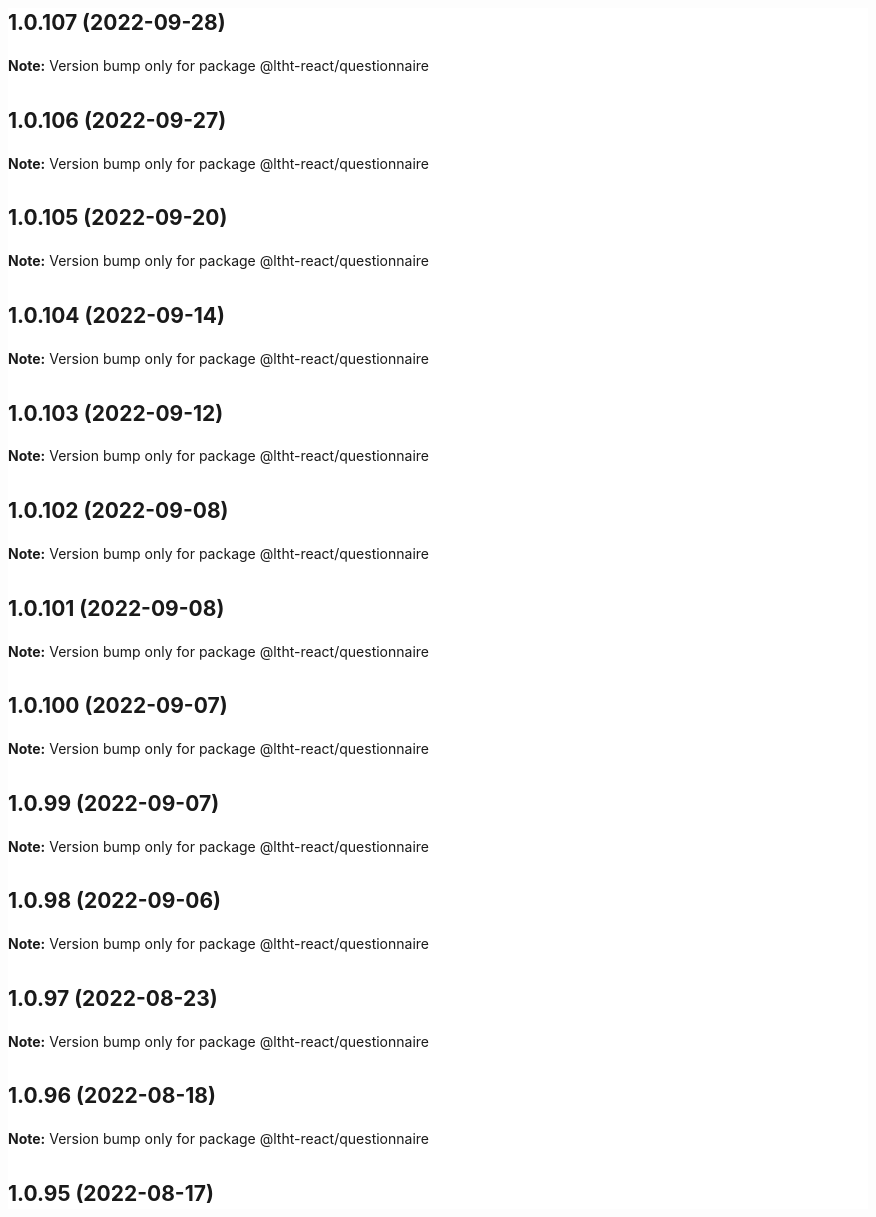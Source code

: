 ## 1.0.107 (2022-09-28)

**Note:** Version bump only for package @ltht-react/questionnaire

## 1.0.106 (2022-09-27)

**Note:** Version bump only for package @ltht-react/questionnaire

## 1.0.105 (2022-09-20)

**Note:** Version bump only for package @ltht-react/questionnaire

## 1.0.104 (2022-09-14)

**Note:** Version bump only for package @ltht-react/questionnaire

## 1.0.103 (2022-09-12)

**Note:** Version bump only for package @ltht-react/questionnaire

## 1.0.102 (2022-09-08)

**Note:** Version bump only for package @ltht-react/questionnaire

## 1.0.101 (2022-09-08)

**Note:** Version bump only for package @ltht-react/questionnaire

## 1.0.100 (2022-09-07)

**Note:** Version bump only for package @ltht-react/questionnaire

## 1.0.99 (2022-09-07)

**Note:** Version bump only for package @ltht-react/questionnaire

## 1.0.98 (2022-09-06)

**Note:** Version bump only for package @ltht-react/questionnaire

## 1.0.97 (2022-08-23)

**Note:** Version bump only for package @ltht-react/questionnaire

## 1.0.96 (2022-08-18)

**Note:** Version bump only for package @ltht-react/questionnaire

## 1.0.95 (2022-08-17)
